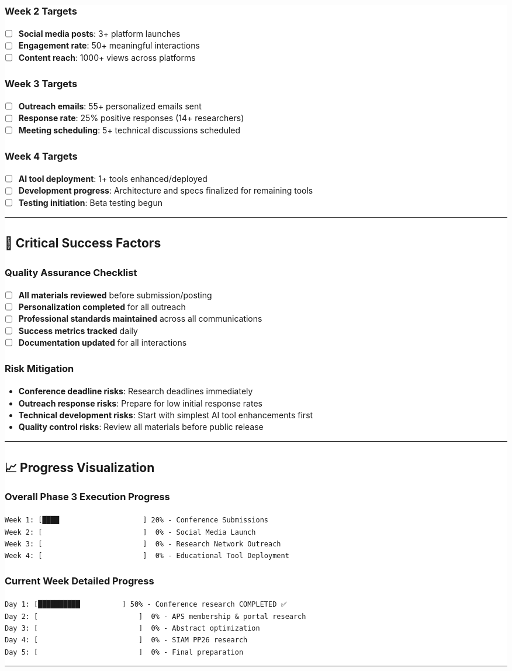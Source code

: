 ### **Week 2 Targets**
- [ ] **Social media posts**: 3+ platform launches
- [ ] **Engagement rate**: 50+ meaningful interactions
- [ ] **Content reach**: 1000+ views across platforms

### **Week 3 Targets**
- [ ] **Outreach emails**: 55+ personalized emails sent
- [ ] **Response rate**: 25% positive responses (14+ researchers)
- [ ] **Meeting scheduling**: 5+ technical discussions scheduled

### **Week 4 Targets**
- [ ] **AI tool deployment**: 1+ tools enhanced/deployed
- [ ] **Development progress**: Architecture and specs finalized for remaining tools
- [ ] **Testing initiation**: Beta testing begun

---

## 🎯 **Critical Success Factors**

### **Quality Assurance Checklist**
- [ ] **All materials reviewed** before submission/posting
- [ ] **Personalization completed** for all outreach
- [ ] **Professional standards maintained** across all communications
- [ ] **Success metrics tracked** daily
- [ ] **Documentation updated** for all interactions

### **Risk Mitigation**
- **Conference deadline risks**: Research deadlines immediately
- **Outreach response risks**: Prepare for low initial response rates
- **Technical development risks**: Start with simplest AI tool enhancements first
- **Quality control risks**: Review all materials before public release

---

## 📈 **Progress Visualization**

### **Overall Phase 3 Execution Progress**
```
Week 1: [████                    ] 20% - Conference Submissions
Week 2: [                        ]  0% - Social Media Launch  
Week 3: [                        ]  0% - Research Network Outreach
Week 4: [                        ]  0% - Educational Tool Deployment
```

### **Current Week Detailed Progress**
```
Day 1: [██████████          ] 50% - Conference research COMPLETED ✅
Day 2: [                        ]  0% - APS membership & portal research
Day 3: [                        ]  0% - Abstract optimization
Day 4: [                        ]  0% - SIAM PP26 research  
Day 5: [                        ]  0% - Final preparation
```

---